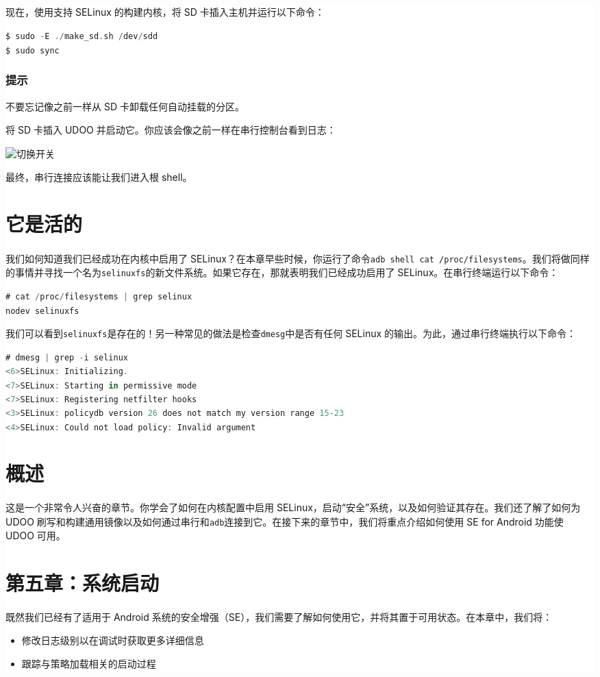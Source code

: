 现在，使用支持 SELinux 的构建内核，将 SD 卡插入主机并运行以下命令：

```kt
$ sudo -E ./make_sd.sh /dev/sdd
$ sudo sync

```

### 提示

不要忘记像之前一样从 SD 卡卸载任何自动挂载的分区。

将 SD 卡插入 UDOO 并启动它。你应该会像之前一样在串行控制台看到日志：

![切换开关](https://github.com/OpenDocCN/freelearn-android-pt2-zh/raw/master/docs/expl-se-andr/img/0594OS_04_12.jpg)

最终，串行连接应该能让我们进入根 shell。

# 它是活的

我们如何知道我们已经成功在内核中启用了 SELinux？在本章早些时候，你运行了命令`adb shell cat /proc/filesystems`。我们将做同样的事情并寻找一个名为`selinuxfs`的新文件系统。如果它存在，那就表明我们已经成功启用了 SELinux。在串行终端运行以下命令：

```kt
# cat /proc/filesystems | grep selinux 
nodev selinuxfs

```

我们可以看到`selinuxfs`是存在的！另一种常见的做法是检查`dmesg`中是否有任何 SELinux 的输出。为此，通过串行终端执行以下命令：

```kt
# dmesg | grep -i selinux
<6>SELinux: Initializing.
<7>SELinux: Starting in permissive mode
<7>SELinux: Registering netfilter hooks
<3>SELinux: policydb version 26 does not match my version range 15-23
<4>SELinux: Could not load policy: Invalid argument

```

# 概述

这是一个非常令人兴奋的章节。你学会了如何在内核配置中启用 SELinux，启动“安全”系统，以及如何验证其存在。我们还了解了如何为 UDOO 刷写和构建通用镜像以及如何通过串行和`adb`连接到它。在接下来的章节中，我们将重点介绍如何使用 SE for Android 功能使 UDOO 可用。


# 第五章：系统启动

既然我们已经有了适用于 Android 系统的安全增强（SE），我们需要了解如何使用它，并将其置于可用状态。在本章中，我们将：

+   修改日志级别以在调试时获取更多详细信息

+   跟踪与策略加载相关的启动过程
